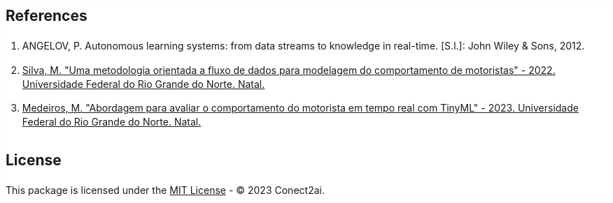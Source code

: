 
## References

1. ANGELOV, P. Autonomous learning systems: from data streams to knowledge in real-time. [S.l.]: John Wiley & Sons, 2012.

2. [Silva, M. "Uma metodologia orientada a fluxo de dados para modelagem do comportamento de motoristas" - 2022. Universidade Federal do Rio Grande do Norte. Natal.](https://repositorio.ufrn.br/bitstream/123456789/49439/1/Metodologiaorientadafluxo_Silva_2022.pdf)

3. [Medeiros, M. "Abordagem para avaliar o comportamento do motorista em tempo real com TinyML" - 2023. Universidade Federal do Rio Grande do Norte. Natal.](https://repositorio.ufrn.br/bitstream/123456789/55853/1/tcc_morsinaldo_final.pdf)


## License

This package is licensed under the [MIT License](https://github.com/conect2ai/Conect2Py-Package/blob/main/LICENSE) - © 2023 Conect2ai.